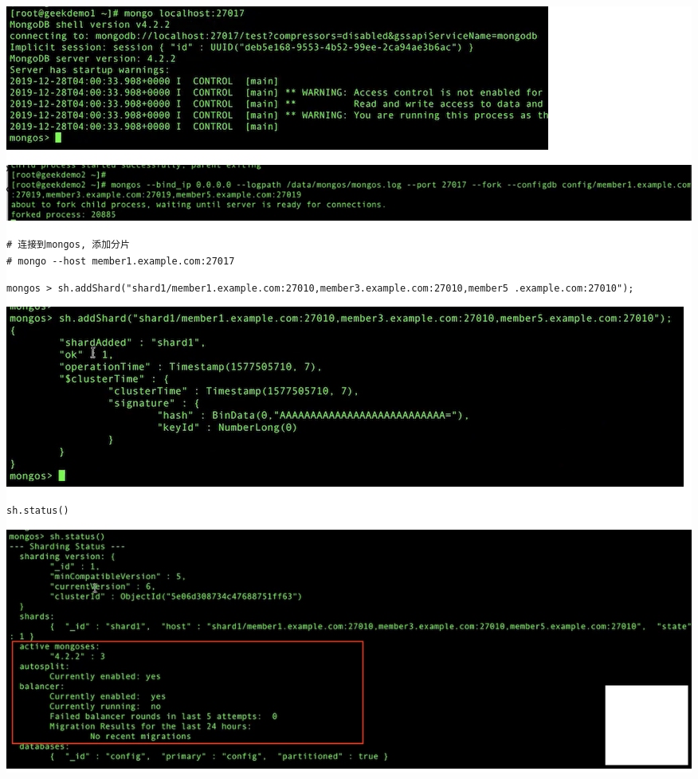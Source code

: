 ![Alt Image Text](../images/mon2_8_32.png "Body image")

![Alt Image Text](../images/mon2_8_33.png "Body image")

```
# 连接到mongos, 添加分片
# mongo --host member1.example.com:27017
```
```
mongos > sh.addShard("shard1/member1.example.com:27010,member3.example.com:27010,member5 .example.com:27010");
```

![Alt Image Text](../images/mon2_8_34.png "Body image")

`sh.status()`

![Alt Image Text](../images/mon2_8_35.png "Body image")

